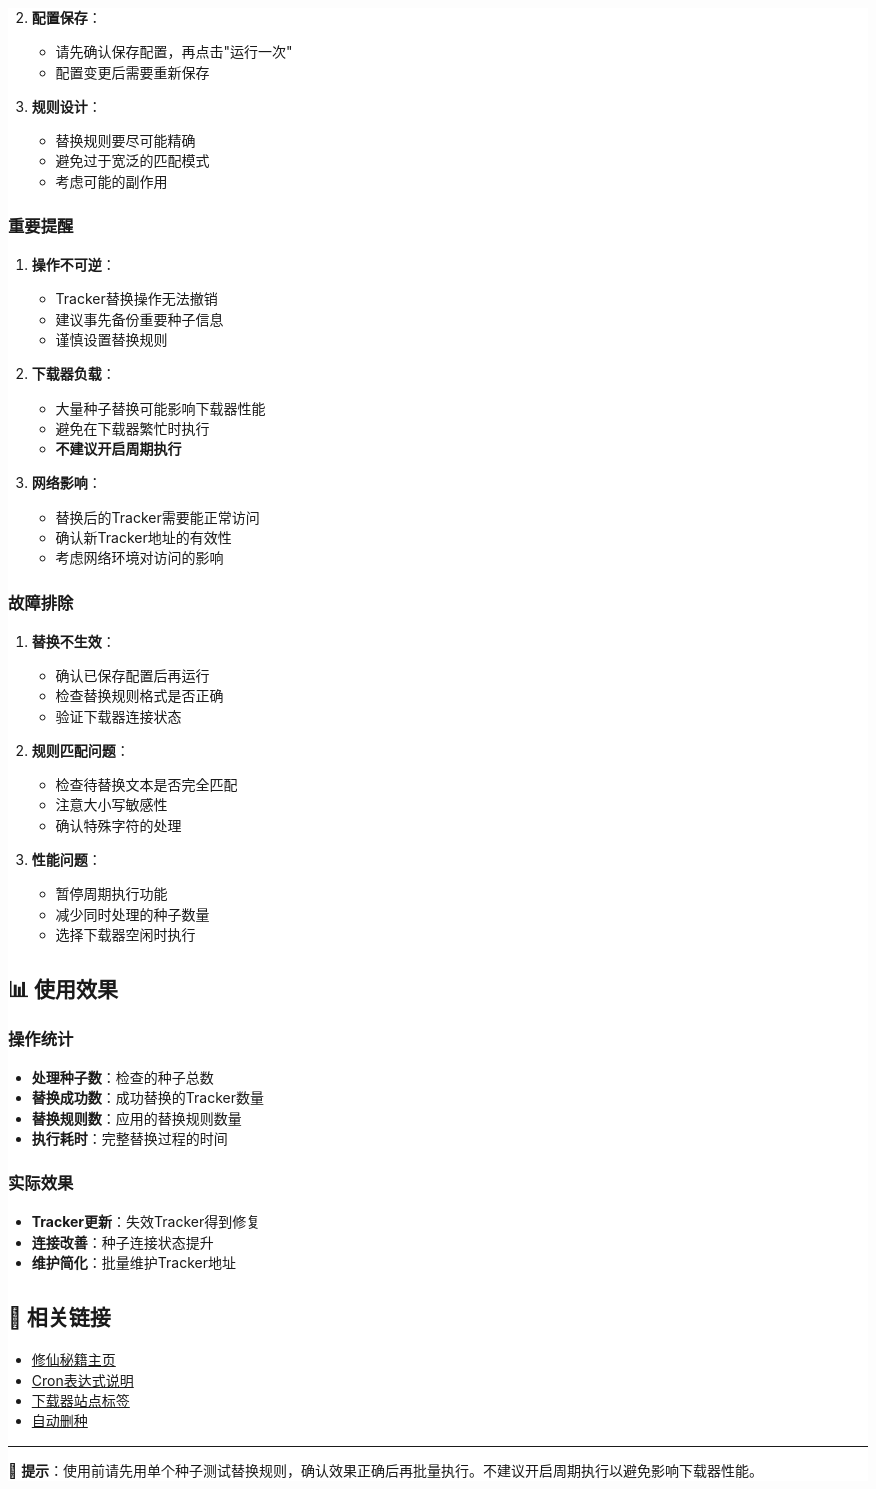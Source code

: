 2. **配置保存**：
   - 请先确认保存配置，再点击"运行一次"
   - 配置变更后需要重新保存

3. **规则设计**：
   - 替换规则要尽可能精确
   - 避免过于宽泛的匹配模式
   - 考虑可能的副作用

### 重要提醒

1. **操作不可逆**：
   - Tracker替换操作无法撤销
   - 建议事先备份重要种子信息
   - 谨慎设置替换规则

2. **下载器负载**：
   - 大量种子替换可能影响下载器性能
   - 避免在下载器繁忙时执行
   - **不建议开启周期执行**

3. **网络影响**：
   - 替换后的Tracker需要能正常访问
   - 确认新Tracker地址的有效性
   - 考虑网络环境对访问的影响

### 故障排除

1. **替换不生效**：
   - 确认已保存配置后再运行
   - 检查替换规则格式是否正确
   - 验证下载器连接状态

2. **规则匹配问题**：
   - 检查待替换文本是否完全匹配
   - 注意大小写敏感性
   - 确认特殊字符的处理

3. **性能问题**：
   - 暂停周期执行功能
   - 减少同时处理的种子数量
   - 选择下载器空闲时执行

## 📊 使用效果

### 操作统计
- **处理种子数**：检查的种子总数
- **替换成功数**：成功替换的Tracker数量
- **替换规则数**：应用的替换规则数量
- **执行耗时**：完整替换过程的时间

### 实际效果
- **Tracker更新**：失效Tracker得到修复
- **连接改善**：种子连接状态提升
- **维护简化**：批量维护Tracker地址

## 🔗 相关链接

- [修仙秘籍主页](/docs/cultivation_secrets/main/)
- [Cron表达式说明](/docs/other/cron_rule)
- [下载器站点标签](/docs/cultivation_secrets/downloader_site_tag/)
- [自动删种](/docs/cultivation_secrets/auto_delete_torrent/)

---

🎯 **提示**：使用前请先用单个种子测试替换规则，确认效果正确后再批量执行。不建议开启周期执行以避免影响下载器性能。
